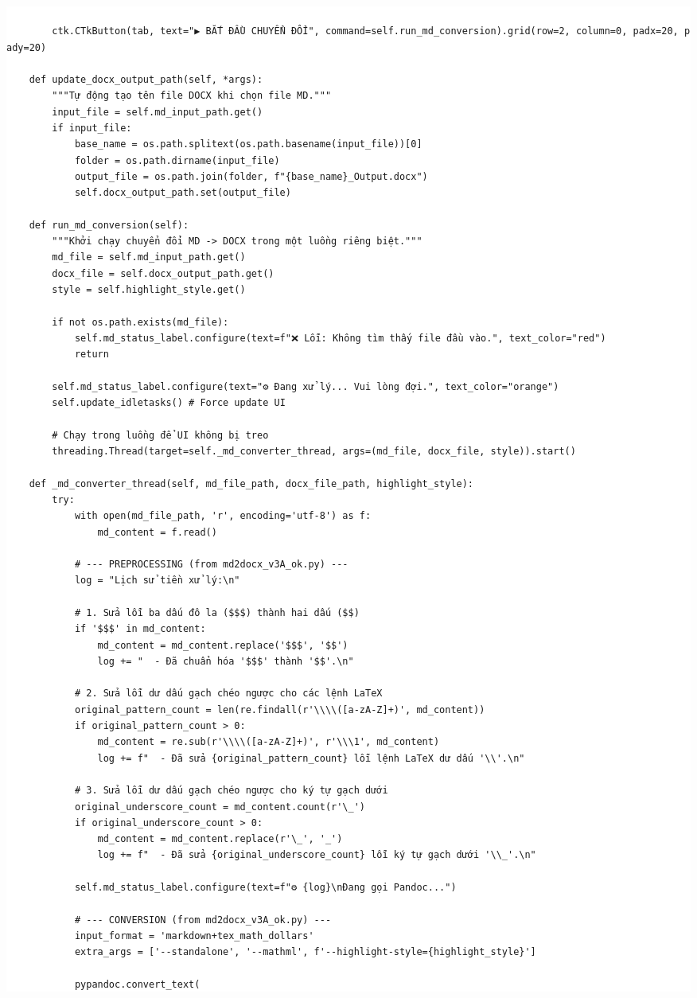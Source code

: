```
        
        ctk.CTkButton(tab, text="▶️ BẮT ĐẦU CHUYỂN ĐỔI", command=self.run_md_conversion).grid(row=2, column=0, padx=20, pady=20)

    def update_docx_output_path(self, *args):
        """Tự động tạo tên file DOCX khi chọn file MD."""
        input_file = self.md_input_path.get()
        if input_file:
            base_name = os.path.splitext(os.path.basename(input_file))[0]
            folder = os.path.dirname(input_file)
            output_file = os.path.join(folder, f"{base_name}_Output.docx")
            self.docx_output_path.set(output_file)

    def run_md_conversion(self):
        """Khởi chạy chuyển đổi MD -> DOCX trong một luồng riêng biệt."""
        md_file = self.md_input_path.get()
        docx_file = self.docx_output_path.get()
        style = self.highlight_style.get()
        
        if not os.path.exists(md_file):
            self.md_status_label.configure(text=f"❌ Lỗi: Không tìm thấy file đầu vào.", text_color="red")
            return
        
        self.md_status_label.configure(text="⚙️ Đang xử lý... Vui lòng đợi.", text_color="orange")
        self.update_idletasks() # Force update UI

        # Chạy trong luồng để UI không bị treo
        threading.Thread(target=self._md_converter_thread, args=(md_file, docx_file, style)).start()

    def _md_converter_thread(self, md_file_path, docx_file_path, highlight_style):
        try:
            with open(md_file_path, 'r', encoding='utf-8') as f:
                md_content = f.read()

            # --- PREPROCESSING (from md2docx_v3A_ok.py) ---
            log = "Lịch sử tiền xử lý:\n"
            
            # 1. Sửa lỗi ba dấu đô la ($$$) thành hai dấu ($$)
            if '$$$' in md_content:
                md_content = md_content.replace('$$$', '$$')
                log += "  - Đã chuẩn hóa '$$$' thành '$$'.\n"

            # 2. Sửa lỗi dư dấu gạch chéo ngược cho các lệnh LaTeX
            original_pattern_count = len(re.findall(r'\\\\([a-zA-Z]+)', md_content))
            if original_pattern_count > 0:
                md_content = re.sub(r'\\\\([a-zA-Z]+)', r'\\\1', md_content)
                log += f"  - Đã sửa {original_pattern_count} lỗi lệnh LaTeX dư dấu '\\'.\n"
                
            # 3. Sửa lỗi dư dấu gạch chéo ngược cho ký tự gạch dưới
            original_underscore_count = md_content.count(r'\_')
            if original_underscore_count > 0:
                md_content = md_content.replace(r'\_', '_')
                log += f"  - Đã sửa {original_underscore_count} lỗi ký tự gạch dưới '\\_'.\n"
            
            self.md_status_label.configure(text=f"⚙️ {log}\nĐang gọi Pandoc...")

            # --- CONVERSION (from md2docx_v3A_ok.py) ---
            input_format = 'markdown+tex_math_dollars'
            extra_args = ['--standalone', '--mathml', f'--highlight-style={highlight_style}'] 

            pypandoc.convert_text(
```